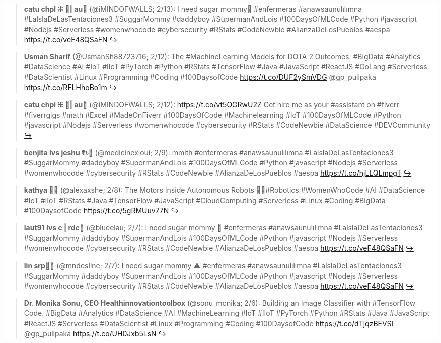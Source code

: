 


> **catu chpl ⁜ 🦉| au📌** (@iMINDOFWALLS; 2/13): I need sugar mommy🥳 #enfermeras #anawsaunulılımna #LalslaDeLasTentaciones3 #SuggarMommy #daddyboy #SupermanAndLois #100DaysOfMLCode #Python #javascript #Nodejs #Serverless #womenwhocode #cybersecurity #RStats #CodeNewbie #AlianzaDeLosPueblos #aespa https://t.co/veF48QSaFN  [&#8618;](https://twitter.com/dataandme/status/1401037838695768065)




> **Usman Sharif** (@UsmanSh88723716; 2/12): The #MachineLearning Models for DOTA 2 Outcomes. #BigData #Analytics #DataScience #AI #IoT #IIoT #PyTorch #Python #RStats #TensorFlow #Java #JavaScript #ReactJS #GoLang #Serverless #DataScientist #Linux #Programming #Coding #100DaysofCode 
https://t.co/DUF2ySmVDG
@gp_pulipaka https://t.co/RFLHhoBo1m  [&#8618;](https://twitter.com/dataandme/status/1401060045773840386)




> **catu chpl ⁜ 🦉| au📌** (@iMINDOFWALLS; 2/12): https://t.co/vt5OGRwU2Z
Get hire me as your #assistant on #fiverr
#fiverrgigs #math #Excel #MadeOnFiverr
#100DaysOfCode #Machinelearning #IoT #100DaysOfMLCode #Python #javascript #Nodejs #Serverless #womenwhocode #cybersecurity #RStats #CodeNewbie #DataScience #DEVCommunity  [&#8618;](https://twitter.com/dataandme/status/1401060037464932355)




> **benjita lvs jeshu ₹৳🦉** (@medicinexloui; 2/9): mmith #enfermeras #anawsaunulılımna #LalslaDeLasTentaciones3 #SuggarMommy #daddyboy #SupermanAndLois #100DaysOfMLCode #Python #javascript #Nodejs #Serverless #womenwhocode #cybersecurity #RStats #CodeNewbie #AlianzaDeLosPueblos #aespa https://t.co/hjLLQLmpgT  [&#8618;](https://twitter.com/dataandme/status/1401051491931148297)




> **kathya 🏴‍☠️** (@alexaxshe; 2/8): The Motors Inside Autonomous Robots 🤖💕#Robotics #WomenWhoCode #AI #DataScience #IoT #IIoT #RStats #Java #TensorFlow #JavaScript #CloudComputing #Serverless #Linux #Coding #BigData #100DaysofCode  https://t.co/5gRMUuv77N  [&#8618;](https://twitter.com/dataandme/status/1401051071921868800)




> **laut91 lvs c | rdc🦉** (@blueelau; 2/7): I need sugar mommy  🧐 #enfermeras #anawsaunulılımna #LalslaDeLasTentaciones3 #SuggarMommy #daddyboy #SupermanAndLois #100DaysOfMLCode #Python #javascript #Nodejs #Serverless #womenwhocode #cybersecurity #RStats #CodeNewbie #AlianzaDeLosPueblos #aespa https://t.co/veF48QSaFN  [&#8618;](https://twitter.com/dataandme/status/1401037372167536640)




> **lin srp🏴‍☠️** (@mndesline; 2/7): I need sugar mommy ⚠️ #enfermeras #anawsaunulılımna #LalslaDeLasTentaciones3 #SuggarMommy #daddyboy #SupermanAndLois #100DaysOfMLCode #Python #javascript #Nodejs #Serverless #womenwhocode #cybersecurity #RStats #CodeNewbie #AlianzaDeLosPueblos #aespa https://t.co/veF48QSaFN  [&#8618;](https://twitter.com/dataandme/status/1401043362426363904)




> **Dr. Monika Sonu, CEO Healthinnovationtoolbox** (@sonu_monika; 2/6): Building an Image Classifier with #TensorFlow Code. #BigData #Analytics #DataScience #AI #MachineLearning #IoT #IIoT #PyTorch #Python #RStats #Java #JavaScript #ReactJS #Serverless #DataScientist #Linux #Programming #Coding #100DaysofCode 
https://t.co/dTjqzBEVSl
@gp_pulipaka https://t.co/UH0Jxb5LsN  [&#8618;](https://twitter.com/dataandme/status/1401062508727832576)
